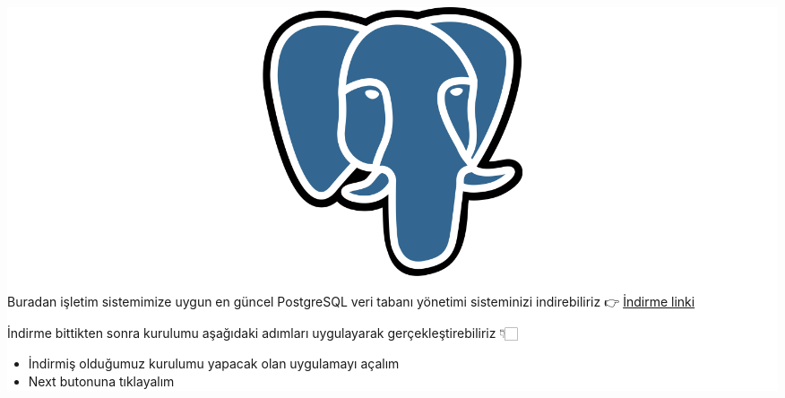 <center><img src="imgs/2.postgre.png" style="width:50%;height:300px;"></center>

Buradan işletim sistemimize uygun en güncel PostgreSQL veri tabanı yönetimi sisteminizi indirebiliriz 👉 [İndirme linki](https://www.enterprisedb.com/downloads/postgres-postgresql-downloads)

İndirme bittikten sonra kurulumu aşağıdaki adımları uygulayarak gerçekleştirebiliriz 👇🏻

* İndirmiş olduğumuz kurulumu yapacak olan uygulamayı açalım
* Next butonuna tıklayalım
  